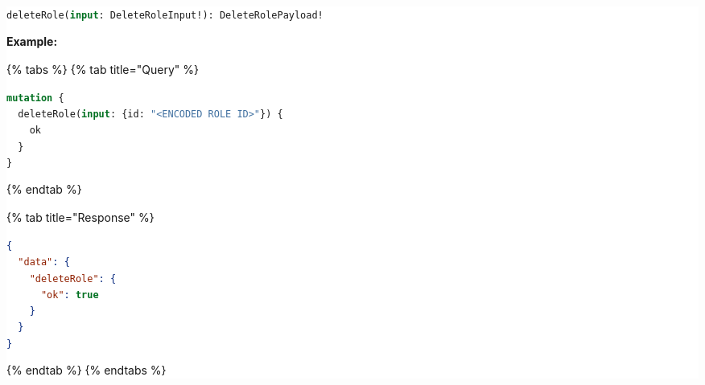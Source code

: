 ```graphql
deleteRole(input: DeleteRoleInput!): DeleteRolePayload!
```

**Example:**

{% tabs %}
{% tab title="Query" %}
```graphql
mutation {
  deleteRole(input: {id: "<ENCODED ROLE ID>"}) {
    ok
  }
}
```
{% endtab %}

{% tab title="Response" %}
```json
{
  "data": {
    "deleteRole": {
      "ok": true
    }
  }
}
```
{% endtab %}
{% endtabs %}

